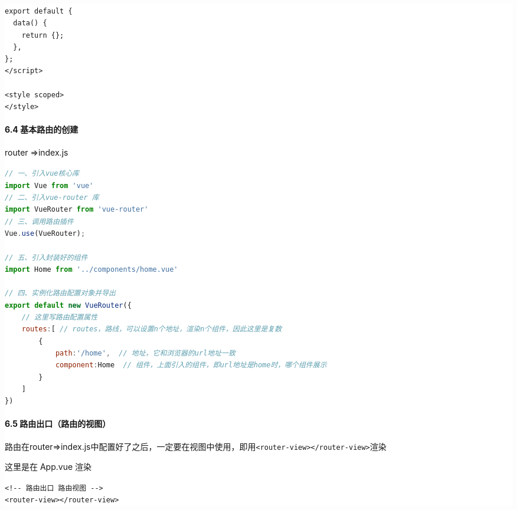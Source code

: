 ```
export default {
  data() {
    return {};
  },
};
</script>

<style scoped>
</style>

```





#### 6.4 基本路由的创建

router =>index.js

```js
// 一、引入vue核心库
import Vue from 'vue'
// 二、引入vue-router 库
import VueRouter from 'vue-router'
// 三、调用路由插件
Vue.use(VueRouter);

// 五、引入封装好的组件
import Home from '../components/home.vue'

// 四、实例化路由配置对象并导出
export default new VueRouter({
    // 这里写路由配置属性
    routes:[ // routes，路线，可以设置n个地址，渲染n个组件，因此这里是复数
        {
            path:'/home',  // 地址，它和浏览器的url地址一致
            component:Home  // 组件，上面引入的组件，即url地址是home时，哪个组件展示
        }
    ]
})

```

#### 6.5 路由出口（路由的视图）

路由在router=>index.js中配置好了之后，一定要在视图中使用，即用`<router-view></router-view>`渲染

这里是在 App.vue 渲染

```vue
<!-- 路由出口 路由视图 -->
<router-view></router-view>

```

